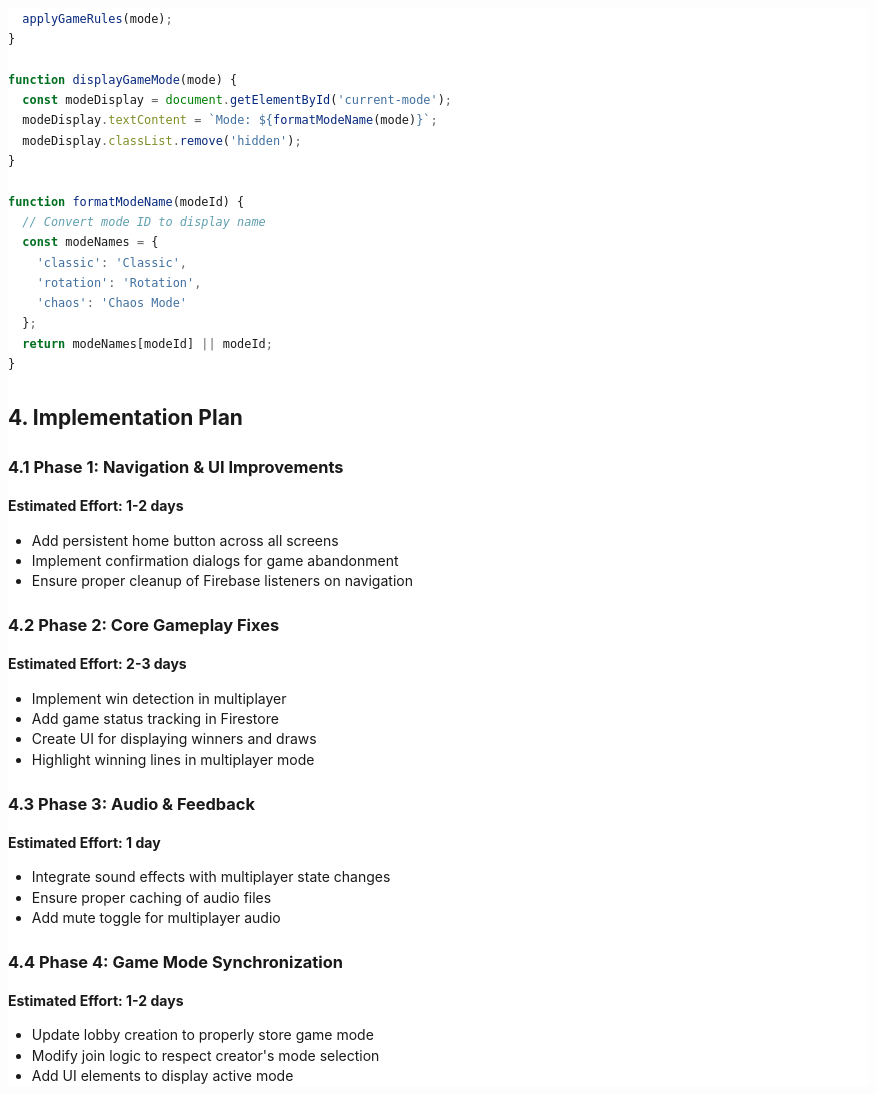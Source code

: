 ```javascript
  applyGameRules(mode);
}

function displayGameMode(mode) {
  const modeDisplay = document.getElementById('current-mode');
  modeDisplay.textContent = `Mode: ${formatModeName(mode)}`;
  modeDisplay.classList.remove('hidden');
}

function formatModeName(modeId) {
  // Convert mode ID to display name
  const modeNames = {
    'classic': 'Classic',
    'rotation': 'Rotation',
    'chaos': 'Chaos Mode'
  };
  return modeNames[modeId] || modeId;
}
```

## 4. Implementation Plan

### 4.1 Phase 1: Navigation & UI Improvements

**Estimated Effort: 1-2 days**
- Add persistent home button across all screens
- Implement confirmation dialogs for game abandonment
- Ensure proper cleanup of Firebase listeners on navigation

### 4.2 Phase 2: Core Gameplay Fixes

**Estimated Effort: 2-3 days**
- Implement win detection in multiplayer
- Add game status tracking in Firestore
- Create UI for displaying winners and draws
- Highlight winning lines in multiplayer mode

### 4.3 Phase 3: Audio & Feedback

**Estimated Effort: 1 day**
- Integrate sound effects with multiplayer state changes
- Ensure proper caching of audio files
- Add mute toggle for multiplayer audio

### 4.4 Phase 4: Game Mode Synchronization

**Estimated Effort: 1-2 days**
- Update lobby creation to properly store game mode
- Modify join logic to respect creator's mode selection
- Add UI elements to display active mode
